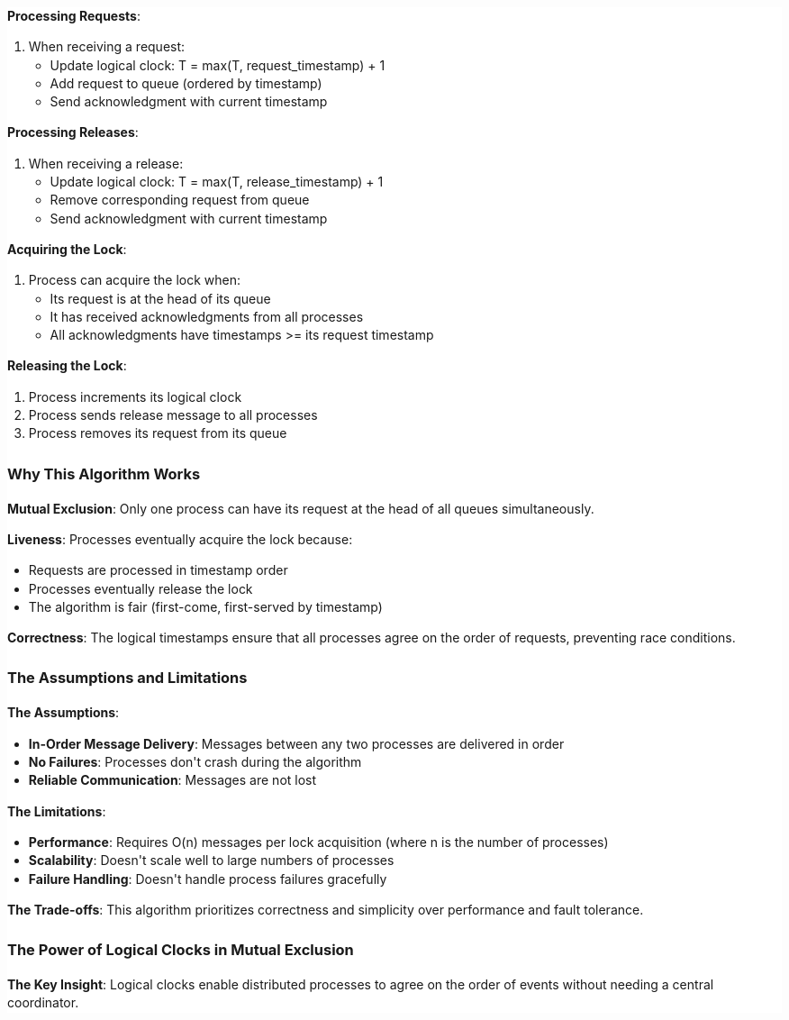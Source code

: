 **Processing Requests**:
1. When receiving a request:
   - Update logical clock: T = max(T, request_timestamp) + 1
   - Add request to queue (ordered by timestamp)
   - Send acknowledgment with current timestamp

**Processing Releases**:
1. When receiving a release:
   - Update logical clock: T = max(T, release_timestamp) + 1
   - Remove corresponding request from queue
   - Send acknowledgment with current timestamp

**Acquiring the Lock**:
1. Process can acquire the lock when:
   - Its request is at the head of its queue
   - It has received acknowledgments from all processes
   - All acknowledgments have timestamps >= its request timestamp

**Releasing the Lock**:
1. Process increments its logical clock
2. Process sends release message to all processes
3. Process removes its request from its queue

### Why This Algorithm Works

**Mutual Exclusion**: Only one process can have its request at the head of all queues simultaneously.

**Liveness**: Processes eventually acquire the lock because:
- Requests are processed in timestamp order
- Processes eventually release the lock
- The algorithm is fair (first-come, first-served by timestamp)

**Correctness**: The logical timestamps ensure that all processes agree on the order of requests, preventing race conditions.

### The Assumptions and Limitations

**The Assumptions**:
- **In-Order Message Delivery**: Messages between any two processes are delivered in order
- **No Failures**: Processes don't crash during the algorithm
- **Reliable Communication**: Messages are not lost

**The Limitations**:
- **Performance**: Requires O(n) messages per lock acquisition (where n is the number of processes)
- **Scalability**: Doesn't scale well to large numbers of processes
- **Failure Handling**: Doesn't handle process failures gracefully

**The Trade-offs**: This algorithm prioritizes correctness and simplicity over performance and fault tolerance.

### The Power of Logical Clocks in Mutual Exclusion

**The Key Insight**: Logical clocks enable distributed processes to agree on the order of events without needing a central coordinator.
